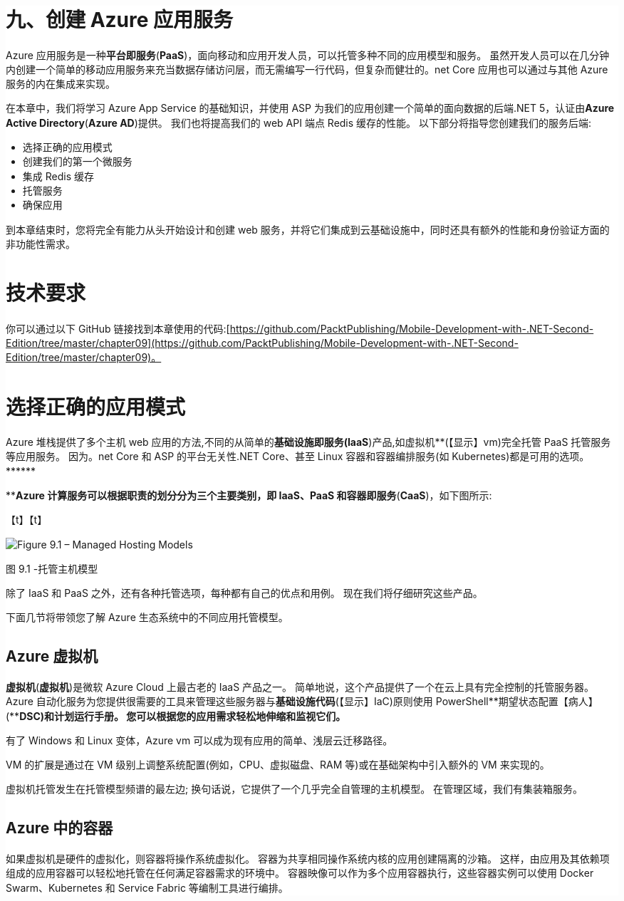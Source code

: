 # 九、创建 Azure 应用服务

Azure 应用服务是一种**平台即服务**(**PaaS**)，面向移动和应用开发人员，可以托管多种不同的应用模型和服务。 虽然开发人员可以在几分钟内创建一个简单的移动应用服务来充当数据存储访问层，而无需编写一行代码，但复杂而健壮的。net Core 应用也可以通过与其他 Azure 服务的内在集成来实现。

在本章中，我们将学习 Azure App Service 的基础知识，并使用 ASP 为我们的应用创建一个简单的面向数据的后端.NET 5，认证由**Azure Active Directory**(**Azure AD**)提供。 我们也将提高我们的 web API 端点 Redis 缓存的性能。 以下部分将指导您创建我们的服务后端:

*   选择正确的应用模式
*   创建我们的第一个微服务
*   集成 Redis 缓存
*   托管服务
*   确保应用

到本章结束时，您将完全有能力从头开始设计和创建 web 服务，并将它们集成到云基础设施中，同时还具有额外的性能和身份验证方面的非功能性需求。

# 技术要求

你可以通过以下 GitHub 链接找到本章使用的代码:[https://github.com/PacktPublishing/Mobile-Development-with-.NET-Second-Edition/tree/master/chapter09](https://github.com/PacktPublishing/Mobile-Development-with-.NET-Second-Edition/tree/master/chapter09)。

# 选择正确的应用模式

Azure 堆栈提供了多个主机 web 应用的方法,不同的从简单的**基础设施即服务(IaaS**)产品,如虚拟机**(【显示】vm)完全托管 PaaS 托管服务等应用服务。 因为。net Core 和 ASP 的平台无关性.NET Core、甚至 Linux 容器和容器编排服务(如 Kubernetes)都是可用的选项。******

 ******Azure 计算服务可以根据职责的划分分为三个主要类别，即 IaaS、PaaS 和**容器即服务**(**CaaS**)，如下图所示:

【t】【t】

![Figure 9.1 – Managed Hosting Models ](image/Figure_9.01_B16381.jpg)

图 9.1 -托管主机模型

除了 IaaS 和 PaaS 之外，还有各种托管选项，每种都有自己的优点和用例。 现在我们将仔细研究这些产品。

下面几节将带领您了解 Azure 生态系统中的不同应用托管模型。

## Azure 虚拟机

**虚拟机**(**虚拟机**)是微软 Azure Cloud 上最古老的 IaaS 产品之一。 简单地说，这个产品提供了一个在云上具有完全控制的托管服务器。 Azure 自动化服务为您提供很需要的工具来管理这些服务器与**基础设施代码**(【显示】IaC)原则使用 PowerShell**期望状态配置【病人】(****DSC)和计划运行手册。 您可以根据您的应用需求轻松地伸缩和监视它们。**

有了 Windows 和 Linux 变体，Azure vm 可以成为现有应用的简单、浅层云迁移路径。

VM 的扩展是通过在 VM 级别上调整系统配置(例如，CPU、虚拟磁盘、RAM 等)或在基础架构中引入额外的 VM 来实现的。

虚拟机托管发生在托管模型频谱的最左边; 换句话说，它提供了一个几乎完全自管理的主机模型。 在管理区域，我们有集装箱服务。

## Azure 中的容器

如果虚拟机是硬件的虚拟化，则容器将操作系统虚拟化。 容器为共享相同操作系统内核的应用创建隔离的沙箱。 这样，由应用及其依赖项组成的应用容器可以轻松地托管在任何满足容器需求的环境中。 容器映像可以作为多个应用容器执行，这些容器实例可以使用 Docker Swarm、Kubernetes 和 Service Fabric 等编制工具进行编排。
